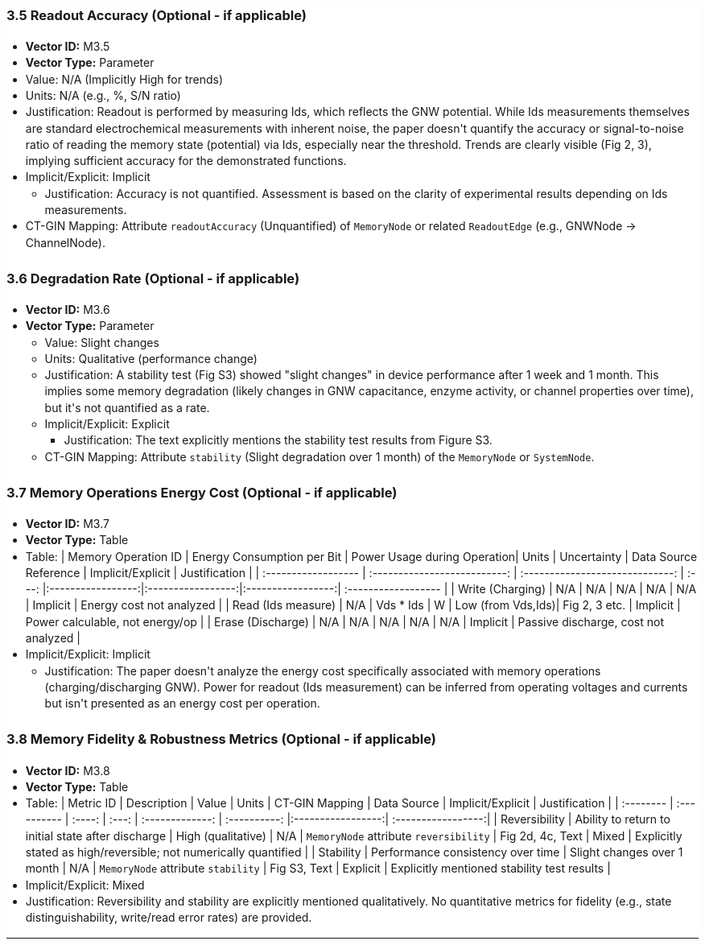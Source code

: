 ### **3.5 Readout Accuracy (Optional - if applicable)**

* **Vector ID:** M3.5
* **Vector Type:** Parameter
*   Value: N/A (Implicitly High for trends)
*   Units: N/A (e.g., %, S/N ratio)
*   Justification: Readout is performed by measuring Ids, which reflects the GNW potential. While Ids measurements themselves are standard electrochemical measurements with inherent noise, the paper doesn't quantify the accuracy or signal-to-noise ratio of reading the memory state (potential) via Ids, especially near the threshold. Trends are clearly visible (Fig 2, 3), implying sufficient accuracy for the demonstrated functions.
*    Implicit/Explicit: Implicit
       *  Justification: Accuracy is not quantified. Assessment is based on the clarity of experimental results depending on Ids measurements.
*   CT-GIN Mapping: Attribute `readoutAccuracy` (Unquantified) of `MemoryNode` or related `ReadoutEdge` (e.g., GNWNode -> ChannelNode).

### **3.6 Degradation Rate (Optional - if applicable)**
* **Vector ID:** M3.6
* **Vector Type:** Parameter
    *   Value: Slight changes
    *   Units: Qualitative (performance change)
    *   Justification: A stability test (Fig S3) showed "slight changes" in device performance after 1 week and 1 month. This implies some memory degradation (likely changes in GNW capacitance, enzyme activity, or channel properties over time), but it's not quantified as a rate.
    *    Implicit/Explicit: Explicit
            * Justification: The text explicitly mentions the stability test results from Figure S3.
    *   CT-GIN Mapping: Attribute `stability` (Slight degradation over 1 month) of the `MemoryNode` or `SystemNode`.

### **3.7 Memory Operations Energy Cost (Optional - if applicable)**
* **Vector ID:** M3.7
* **Vector Type:** Table
*   Table:
    | Memory Operation ID | Energy Consumption per Bit | Power Usage during Operation| Units | Uncertainty | Data Source Reference | Implicit/Explicit | Justification |
    | :------------------ | :--------------------------: | :-----------------------------: | :---: |:-----------------:|:-----------------:|:-----------------:| :------------------ |
    | Write (Charging)    | N/A                          | N/A                             | N/A   | N/A               | N/A               | Implicit          | Energy cost not analyzed |
    | Read (Ids measure)  | N/A                          | Vds * Ids                       | W     | Low (from Vds,Ids)| Fig 2, 3 etc.     | Implicit          | Power calculable, not energy/op |
    | Erase (Discharge)   | N/A                          | N/A                             | N/A   | N/A               | N/A               | Implicit          | Passive discharge, cost not analyzed |
*   Implicit/Explicit: Implicit
    *   Justification: The paper doesn't analyze the energy cost specifically associated with memory operations (charging/discharging GNW). Power for readout (Ids measurement) can be inferred from operating voltages and currents but isn't presented as an energy cost per operation.

### **3.8 Memory Fidelity & Robustness Metrics (Optional - if applicable)**
* **Vector ID:** M3.8
* **Vector Type:** Table
*   Table:
    | Metric ID | Description | Value | Units | CT-GIN Mapping | Data Source | Implicit/Explicit | Justification |
    | :-------- | :---------- | :----: | :---: | :-------------: | :----------: |:-----------------:| :-----------------:|
    | Reversibility | Ability to return to initial state after discharge | High (qualitative) | N/A | `MemoryNode` attribute `reversibility` | Fig 2d, 4c, Text | Mixed | Explicitly stated as high/reversible; not numerically quantified |
    | Stability | Performance consistency over time | Slight changes over 1 month | N/A | `MemoryNode` attribute `stability` | Fig S3, Text | Explicit | Explicitly mentioned stability test results |
*   Implicit/Explicit: Mixed
*   Justification: Reversibility and stability are explicitly mentioned qualitatively. No quantitative metrics for fidelity (e.g., state distinguishability, write/read error rates) are provided.

---